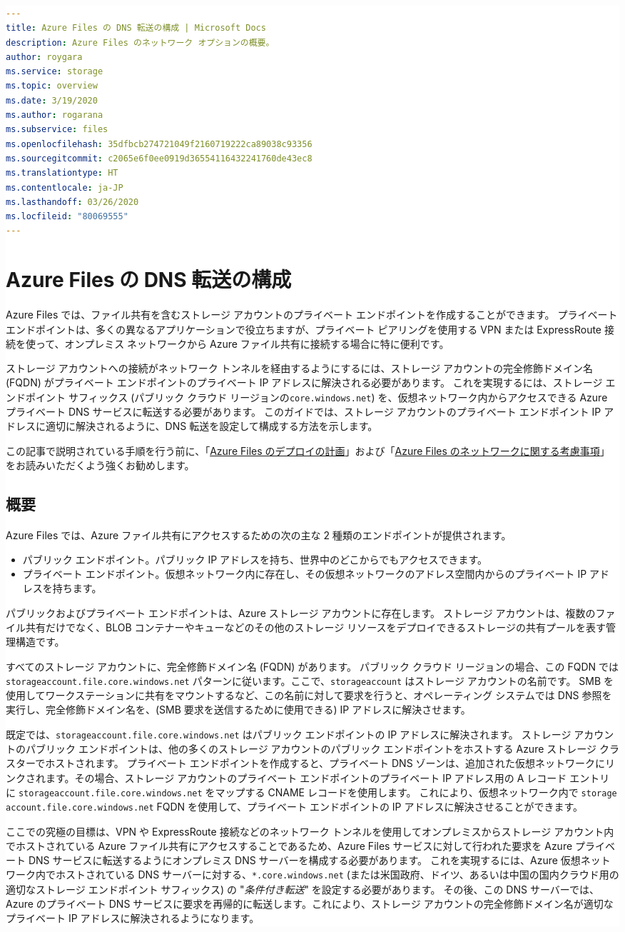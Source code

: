 ```yaml
---
title: Azure Files の DNS 転送の構成 | Microsoft Docs
description: Azure Files のネットワーク オプションの概要。
author: roygara
ms.service: storage
ms.topic: overview
ms.date: 3/19/2020
ms.author: rogarana
ms.subservice: files
ms.openlocfilehash: 35dfbcb274721049f2160719222ca89038c93356
ms.sourcegitcommit: c2065e6f0ee0919d36554116432241760de43ec8
ms.translationtype: HT
ms.contentlocale: ja-JP
ms.lasthandoff: 03/26/2020
ms.locfileid: "80069555"
---
```

# <a name="configuring-dns-forwarding-for-azure-files"></a>Azure Files の DNS 転送の構成
Azure Files では、ファイル共有を含むストレージ アカウントのプライベート エンドポイントを作成することができます。 プライベート エンドポイントは、多くの異なるアプリケーションで役立ちますが、プライベート ピアリングを使用する VPN または ExpressRoute 接続を使って、オンプレミス ネットワークから Azure ファイル共有に接続する場合に特に便利です。 

ストレージ アカウントへの接続がネットワーク トンネルを経由するようにするには、ストレージ アカウントの完全修飾ドメイン名 (FQDN) がプライベート エンドポイントのプライベート IP アドレスに解決される必要があります。 これを実現するには、ストレージ エンドポイント サフィックス (パブリック クラウド リージョンの`core.windows.net`) を、仮想ネットワーク内からアクセスできる Azure プライベート DNS サービスに転送する必要があります。 このガイドでは、ストレージ アカウントのプライベート エンドポイント IP アドレスに適切に解決されるように、DNS 転送を設定して構成する方法を示します。

この記事で説明されている手順を行う前に、「[Azure Files のデプロイの計画](storage-files-planning.md)」および「[Azure Files のネットワークに関する考慮事項](storage-files-networking-overview.md)」をお読みいただくよう強くお勧めします。

## <a name="overview"></a>概要
Azure Files では、Azure ファイル共有にアクセスするための次の主な 2 種類のエンドポイントが提供されます。 
- パブリック エンドポイント。パブリック IP アドレスを持ち、世界中のどこからでもアクセスできます。
- プライベート エンドポイント。仮想ネットワーク内に存在し、その仮想ネットワークのアドレス空間内からのプライベート IP アドレスを持ちます。

パブリックおよびプライベート エンドポイントは、Azure ストレージ アカウントに存在します。 ストレージ アカウントは、複数のファイル共有だけでなく、BLOB コンテナーやキューなどのその他のストレージ リソースをデプロイできるストレージの共有プールを表す管理構造です。

すべてのストレージ アカウントに、完全修飾ドメイン名 (FQDN) があります。 パブリック クラウド リージョンの場合、この FQDN では `storageaccount.file.core.windows.net` パターンに従います。ここで、`storageaccount` はストレージ アカウントの名前です。 SMB を使用してワークステーションに共有をマウントするなど、この名前に対して要求を行うと、オペレーティング システムでは DNS 参照を実行し、完全修飾ドメイン名を、(SMB 要求を送信するために使用できる) IP アドレスに解決させます。

既定では、`storageaccount.file.core.windows.net` はパブリック エンドポイントの IP アドレスに解決されます。 ストレージ アカウントのパブリック エンドポイントは、他の多くのストレージ アカウントのパブリック エンドポイントをホストする Azure ストレージ クラスターでホストされます。 プライベート エンドポイントを作成すると、プライベート DNS ゾーンは、追加された仮想ネットワークにリンクされます。その場合、ストレージ アカウントのプライベート エンドポイントのプライベート IP アドレス用の A レコード エントリに `storageaccount.file.core.windows.net` をマップする CNAME レコードを使用します。 これにより、仮想ネットワーク内で `storageaccount.file.core.windows.net` FQDN を使用して、プライベート エンドポイントの IP アドレスに解決させることができます。

ここでの究極の目標は、VPN や ExpressRoute 接続などのネットワーク トンネルを使用してオンプレミスからストレージ アカウント内でホストされている Azure ファイル共有にアクセスすることであるため、Azure Files サービスに対して行われた要求を Azure プライベート DNS サービスに転送するようにオンプレミス DNS サーバーを構成する必要があります。 これを実現するには、Azure 仮想ネットワーク内でホストされている DNS サーバーに対する、`*.core.windows.net` (または米国政府、ドイツ、あるいは中国の国内クラウド用の適切なストレージ エンドポイント サフィックス) の "*条件付き転送*" を設定する必要があります。 その後、この DNS サーバーでは、Azure のプライベート DNS サービスに要求を再帰的に転送します。これにより、ストレージ アカウントの完全修飾ドメイン名が適切なプライベート IP アドレスに解決されるようになります。
